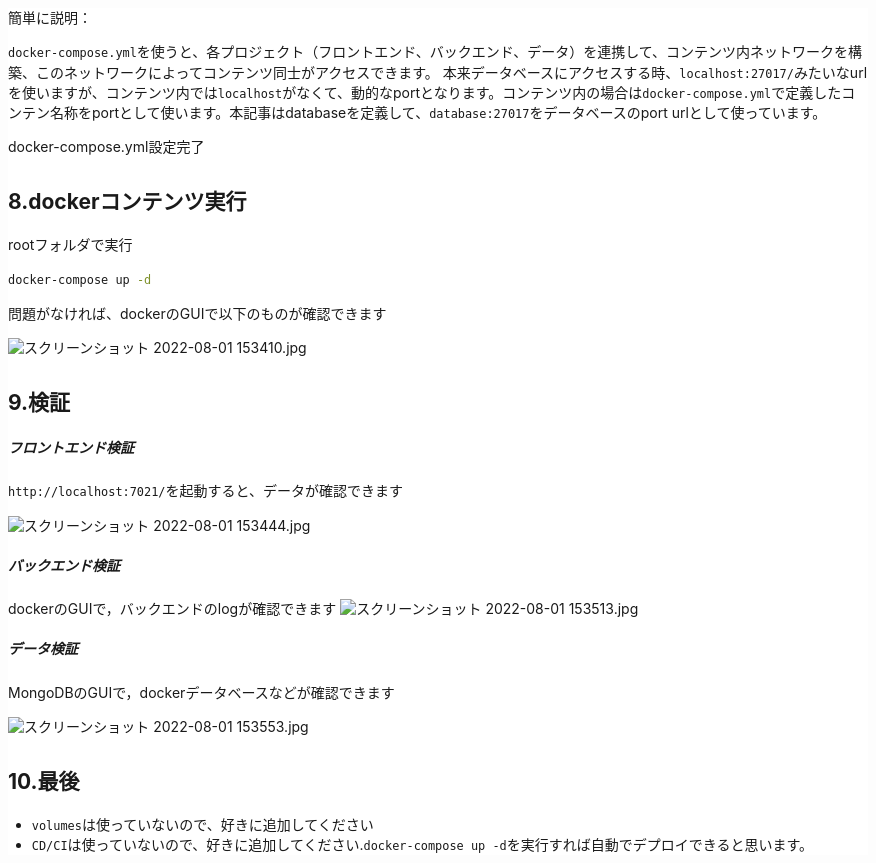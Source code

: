 簡単に説明：  

`docker-compose.yml`を使うと、各プロジェクト（フロントエンド、バックエンド、データ）を連携して、コンテンツ内ネットワークを構築、このネットワークによってコンテンツ同士がアクセスできます。
本来データベースにアクセスする時、`localhost:27017/`みたいなurlを使いますが、コンテンツ内では`localhost`がなくて、動的なportとなります。コンテンツ内の場合は`docker-compose.yml`で定義したコンテン名称をportとして使います。本記事はdatabaseを定義して、`database:27017`をデータベースのport urlとして使っています。



docker-compose.yml設定完了



## 8.dockerコンテンツ実行
rootフォルダで実行

```bash
docker-compose up -d
```
問題がなければ、dockerのGUIで以下のものが確認できます

![スクリーンショット 2022-08-01 153410.jpg](https://s2.loli.net/2022/08/02/ohbnW238VRsXaNr.jpg)



## 9.検証
##### フロントエンド検証

`http://localhost:7021/`を起動すると、データが確認できます

![スクリーンショット 2022-08-01 153444.jpg](https://s2.loli.net/2022/08/02/37OzX6jSpKaFr1v.jpg)



##### バックエンド検証

dockerのGUIで，バックエンドのlogが確認できます
![スクリーンショット 2022-08-01 153513.jpg](https://s2.loli.net/2022/08/02/4oqDxOQCAXe7KMi.jpg)



##### データ検証

MongoDBのGUIで，dockerデータベースなどが確認できます

![スクリーンショット 2022-08-01 153553.jpg](https://s2.loli.net/2022/08/02/9ms8jSLBATtZrUN.jpg)



## 10.最後
- `volumes`は使っていないので、好きに追加してください
- `CD/CI`は使っていないので、好きに追加してください.`docker-compose up -d`を実行すれば自動でデプロイできると思います。

